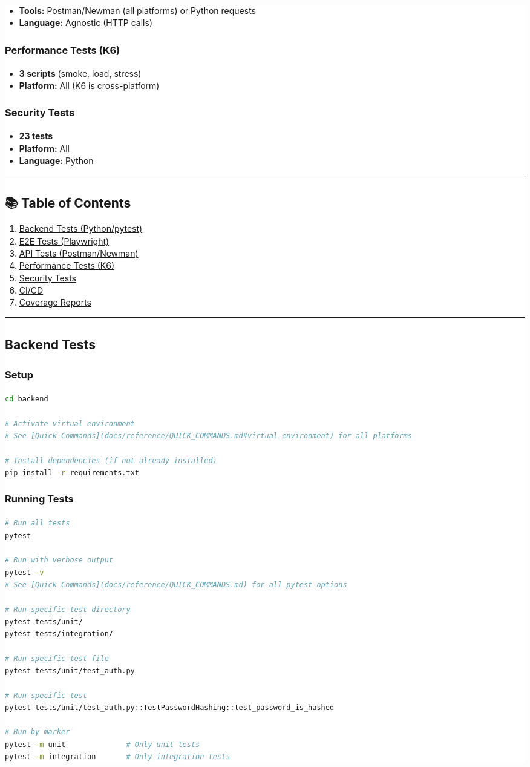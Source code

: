 - **Tools:** Postman/Newman (all platforms) or Python requests
- **Language:** Agnostic (HTTP calls)

### Performance Tests (K6)

- **3 scripts** (smoke, load, stress)
- **Platform:** All (K6 is cross-platform)

### Security Tests

- **23 tests**
- **Platform:** All
- **Language:** Python

---

## 📚 Table of Contents

1. [Backend Tests (Python/pytest)](#backend-tests)
2. [E2E Tests (Playwright)](#e2e-tests)
3. [API Tests (Postman/Newman)](#api-tests)
4. [Performance Tests (K6)](#performance-tests)
5. [Security Tests](#security-tests)
6. [CI/CD](#cicd-integration)
7. [Coverage Reports](#test-coverage)

---

## Backend Tests

### Setup

```bash
cd backend

# Activate virtual environment
# See [Quick Commands](docs/reference/QUICK_COMMANDS.md#virtual-environment) for all platforms

# Install dependencies (if not already installed)
pip install -r requirements.txt
```

### Running Tests

```bash
# Run all tests
pytest

# Run with verbose output
pytest -v
# See [Quick Commands](docs/reference/QUICK_COMMANDS.md) for all pytest options

# Run specific test directory
pytest tests/unit/
pytest tests/integration/

# Run specific test file
pytest tests/unit/test_auth.py

# Run specific test
pytest tests/unit/test_auth.py::TestPasswordHashing::test_password_is_hashed

# Run by marker
pytest -m unit              # Only unit tests
pytest -m integration       # Only integration tests
```